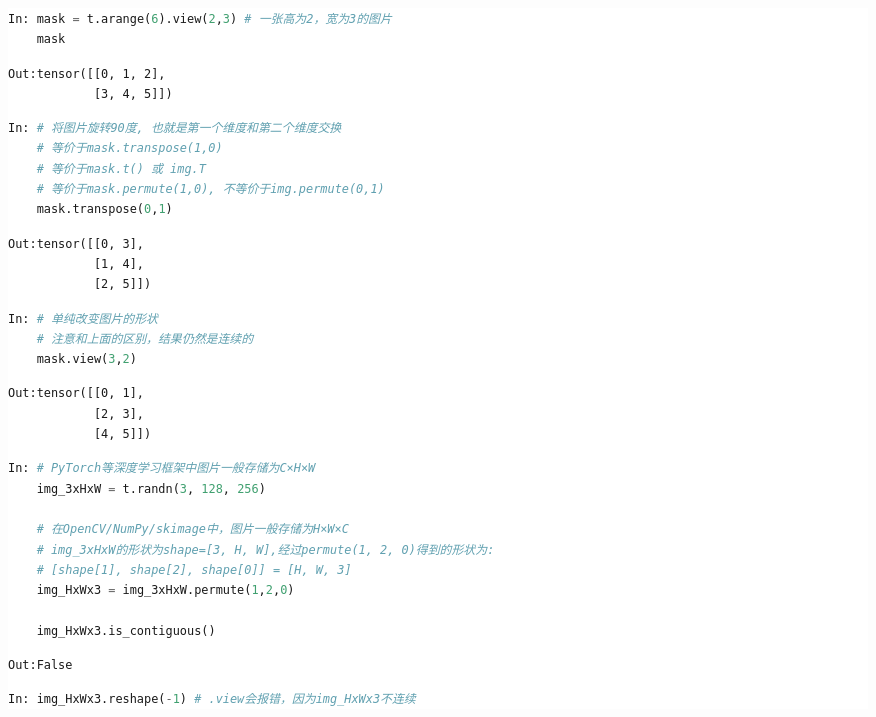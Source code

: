 
```python
In: mask = t.arange(6).view(2,3) # 一张高为2，宽为3的图片
    mask
```


```
Out:tensor([[0, 1, 2],
        	[3, 4, 5]])
```


```python
In: # 将图片旋转90度, 也就是第一个维度和第二个维度交换
    # 等价于mask.transpose(1,0)
    # 等价于mask.t() 或 img.T
    # 等价于mask.permute(1,0), 不等价于img.permute(0,1)
    mask.transpose(0,1)
```


```
Out:tensor([[0, 3],
        	[1, 4],
        	[2, 5]])
```


```python
In: # 单纯改变图片的形状
    # 注意和上面的区别，结果仍然是连续的
    mask.view(3,2)
```


```
Out:tensor([[0, 1],
        	[2, 3],
        	[4, 5]])
```


```python
In: # PyTorch等深度学习框架中图片一般存储为C×H×W
    img_3xHxW = t.randn(3, 128, 256) 
    
    # 在OpenCV/NumPy/skimage中，图片一般存储为H×W×C
    # img_3xHxW的形状为shape=[3, H, W],经过permute(1, 2, 0)得到的形状为:
    # [shape[1], shape[2], shape[0]] = [H, W, 3]
    img_HxWx3 = img_3xHxW.permute(1,2,0)
    
    img_HxWx3.is_contiguous()
```


```
Out:False
```


```python
In: img_HxWx3.reshape(-1) # .view会报错，因为img_HxWx3不连续
```
